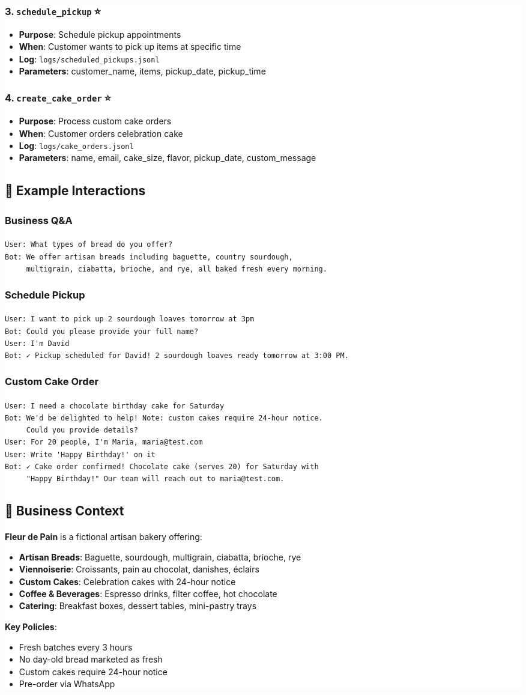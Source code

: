### 3. `schedule_pickup` ⭐
- **Purpose**: Schedule pickup appointments
- **When**: Customer wants to pick up items at specific time
- **Log**: `logs/scheduled_pickups.jsonl`
- **Parameters**: customer_name, items, pickup_date, pickup_time

### 4. `create_cake_order` ⭐
- **Purpose**: Process custom cake orders
- **When**: Customer orders celebration cake
- **Log**: `logs/cake_orders.jsonl`
- **Parameters**: name, email, cake_size, flavor, pickup_date, custom_message

## 💬 Example Interactions

### Business Q&A
```
User: What types of bread do you offer?
Bot: We offer artisan breads including baguette, country sourdough,
     multigrain, ciabatta, brioche, and rye, all baked fresh every morning.
```

### Schedule Pickup
```
User: I want to pick up 2 sourdough loaves tomorrow at 3pm
Bot: Could you please provide your full name?
User: I'm David
Bot: ✓ Pickup scheduled for David! 2 sourdough loaves ready tomorrow at 3:00 PM.
```

### Custom Cake Order
```
User: I need a chocolate birthday cake for Saturday
Bot: We'd be delighted to help! Note: custom cakes require 24-hour notice.
     Could you provide details?
User: For 20 people, I'm Maria, maria@test.com
User: Write 'Happy Birthday!' on it
Bot: ✓ Cake order confirmed! Chocolate cake (serves 20) for Saturday with
     "Happy Birthday!" Our team will reach out to maria@test.com.
```

## 🏢 Business Context

**Fleur de Pain** is a fictional artisan bakery offering:

- **Artisan Breads**: Baguette, sourdough, multigrain, ciabatta, brioche, rye
- **Viennoiserie**: Croissants, pain au chocolat, danishes, éclairs
- **Custom Cakes**: Celebration cakes with 24-hour notice
- **Coffee & Beverages**: Espresso drinks, filter coffee, hot chocolate
- **Catering**: Breakfast boxes, dessert tables, mini-pastry trays

**Key Policies**:
- Fresh batches every 3 hours
- No day-old bread marketed as fresh
- Custom cakes require 24-hour notice
- Pre-order via WhatsApp
